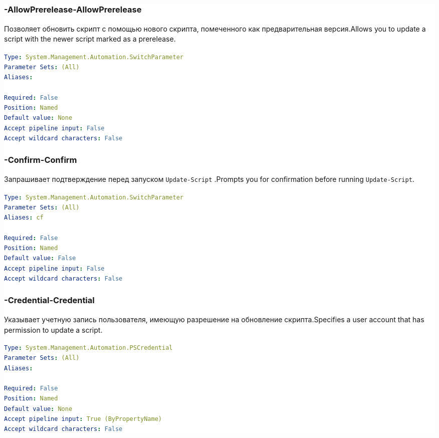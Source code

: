 ### <span data-ttu-id="2382f-120">-AllowPrerelease</span><span class="sxs-lookup"><span data-stu-id="2382f-120">-AllowPrerelease</span></span>

<span data-ttu-id="2382f-121">Позволяет обновить скрипт с помощью нового скрипта, помеченного как предварительная версия.</span><span class="sxs-lookup"><span data-stu-id="2382f-121">Allows you to update a script with the newer script marked as a prerelease.</span></span>

```yaml
Type: System.Management.Automation.SwitchParameter
Parameter Sets: (All)
Aliases:

Required: False
Position: Named
Default value: None
Accept pipeline input: False
Accept wildcard characters: False
```

### <span data-ttu-id="2382f-122">-Confirm</span><span class="sxs-lookup"><span data-stu-id="2382f-122">-Confirm</span></span>

<span data-ttu-id="2382f-123">Запрашивает подтверждение перед запуском `Update-Script` .</span><span class="sxs-lookup"><span data-stu-id="2382f-123">Prompts you for confirmation before running `Update-Script`.</span></span>

```yaml
Type: System.Management.Automation.SwitchParameter
Parameter Sets: (All)
Aliases: cf

Required: False
Position: Named
Default value: False
Accept pipeline input: False
Accept wildcard characters: False
```

### <span data-ttu-id="2382f-124">-Credential</span><span class="sxs-lookup"><span data-stu-id="2382f-124">-Credential</span></span>

<span data-ttu-id="2382f-125">Указывает учетную запись пользователя, имеющую разрешение на обновление скрипта.</span><span class="sxs-lookup"><span data-stu-id="2382f-125">Specifies a user account that has permission to update a script.</span></span>

```yaml
Type: System.Management.Automation.PSCredential
Parameter Sets: (All)
Aliases:

Required: False
Position: Named
Default value: None
Accept pipeline input: True (ByPropertyName)
Accept wildcard characters: False
```

